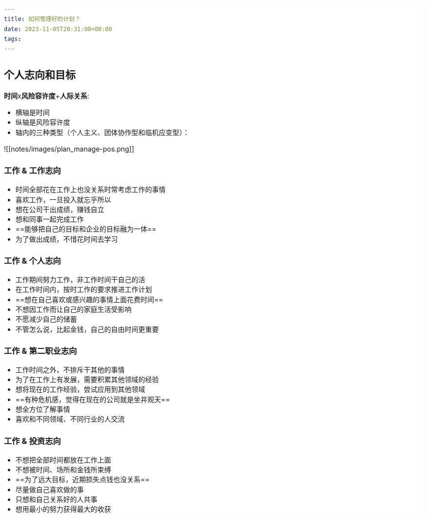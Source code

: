 ```yaml
---
title: 如何管理好的计划？
date: 2023-11-05T20:31:00+08:00
tags:
---
```


## 个人志向和目标

**时间**x**风险容许度**+**人际关系**:
- 横轴是时间
- 纵轴是风险容许度
- 轴内的三种类型（个人主义、团体协作型和临机应变型）：

![[notes/images/plan_manage-pos.png]]

### 工作 & 工作志向

- 时间全部花在工作上也没关系时常考虑工作的事情
- 喜欢工作，一旦投入就忘乎所以
- 想在公司干出成绩，赚钱自立
- 想和同事一起完成工作
- ==能够把自己的目标和企业的目标融为一体==
- 为了做出成绩，不惜花时间去学习

### 工作 & 个人志向

- 工作期间努力工作，非工作时间干自己的活
- 在工作时间内，按时工作的要求推进工作计划
- ==想在自己喜欢或感兴趣的事情上面花费时间==
- 不想因工作而让自己的家庭生活受影响
- 不愿减少自己的储蓄
- 不管怎么说，比起金钱，自己的自由时间更重要

### 工作 & 第二职业志向

- 工作时间之外，不排斥干其他的事情
- 为了在工作上有发展，需要积累其他领域的经验
- 想将现在的工作经验，尝试应用到其他领域
- ==有种危机感，觉得在现在的公司就是坐井观天==
- 想全方位了解事情
- 喜欢和不同领域、不同行业的人交流

### 工作 & 投资志向

- 不想把全部时间都放在工作上面
- 不想被时间、场所和金钱所束缚
- ==为了远大目标，近期损失点钱也没关系==
- 尽量做自己喜欢做的事
- 只想和自己关系好的人共事
- 想用最小的努力获得最大的收获


[^1]: : 对保护地播种和露地播种而言，播种量都大大超过留苗量，造成幼苗拥挤，为保证幼苗有足够的生长空间和营养面积，应及时拔除一部分幼苗，选留壮苗，使苗间空气流通、日照充足。适时间苗、定苗，可避免幼苗拥挤，相互遮光，节省土壤水分和养分，有利于培育壮苗。
[^2]: 所谓“早报”，是朱里安·卡梅隆（JuliaCameron）所著《做一直都想做的事情》一书介绍的方法。